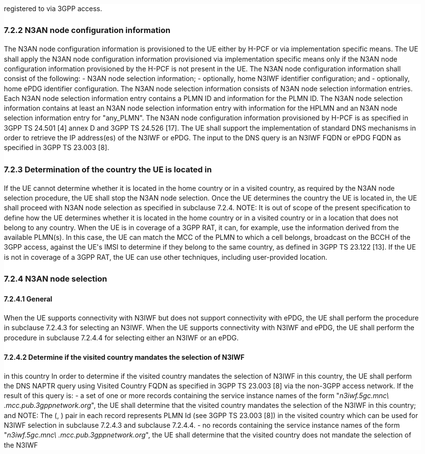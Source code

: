 registered to via 3GPP access.
### 7.2.2 N3AN node configuration information
The N3AN node configuration information is provisioned to the UE either by
H-PCF or via implementation specific means. The UE shall apply the N3AN node
configuration information provisioned via implementation specific means only
if the N3AN node configuration information provisioned by the H-PCF is not
present in the UE.
The N3AN node configuration information shall consist of the following:
\- N3AN node selection information;
\- optionally, home N3IWF identifier configuration; and
\- optionally, home ePDG identifier configuration.
The N3AN node selection information consists of N3AN node selection
information entries. Each N3AN node selection information entry contains a
PLMN ID and information for the PLMN ID. The N3AN node selection information
contains at least an N3AN node selection information entry with information
for the HPLMN and an N3AN node selection information entry for \"any_PLMN\".
The N3AN node configuration information provisioned by H-PCF is as specified
in 3GPP TS 24.501 [4] annex D and 3GPP TS 24.526 [17].
The UE shall support the implementation of standard DNS mechanisms in order to
retrieve the IP address(es) of the N3IWF or ePDG. The input to the DNS query
is an N3IWF FQDN or ePDG FQDN as specified in 3GPP TS 23.003 [8].
### 7.2.3 Determination of the country the UE is located in
If the UE cannot determine whether it is located in the home country or in a
visited country, as required by the N3AN node selection procedure, the UE
shall stop the N3AN node selection. Once the UE determines the country the UE
is located in, the UE shall proceed with N3AN node selection as specified in
subclause 7.2.4.
NOTE: It is out of scope of the present specification to define how the UE
determines whether it is located in the home country or in a visited country
or in a location that does not belong to any country. When the UE is in
coverage of a 3GPP RAT, it can, for example, use the information derived from
the available PLMN(s). In this case, the UE can match the MCC of the PLMN to
which a cell belongs, broadcast on the BCCH of the 3GPP access, against the
UE\'s IMSI to determine if they belong to the same country, as defined in 3GPP
TS 23.122 [13]. If the UE is not in coverage of a 3GPP RAT, the UE can use
other techniques, including user-provided location.
### 7.2.4 N3AN node selection
#### 7.2.4.1 General
When the UE supports connectivity with N3IWF but does not support connectivity
with ePDG, the UE shall perform the procedure in subclause 7.2.4.3 for
selecting an N3IWF.
When the UE supports connectivity with N3IWF and ePDG, the UE shall perform
the procedure in subclause 7.2.4.4 for selecting either an N3IWF or an ePDG.
#### 7.2.4.2 Determine if the visited country mandates the selection of N3IWF
in this country
In order to determine if the visited country mandates the selection of N3IWF
in this country, the UE shall perform the DNS NAPTR query using Visited
Country FQDN as specified in 3GPP TS 23.003 [8] via the non-3GPP access
network.
If the result of this query is:
\- a set of one or more records containing the service instance names of the
form \"_n3iwf.5gc.mnc\ .mcc\.pub.3gppnetwork.org_\", the UE shall
determine that the visited country mandates the selection of the N3IWF in this
country; and
NOTE: The (\, \) pair in each record represents PLMN Id (see 3GPP TS
23.003 [8]) in the visited country which can be used for N3IWF selection in
subclause 7.2.4.3 and subclause 7.2.4.4.
\- no records containing the service instance names of the form
\"_n3iwf.5gc.mnc\ .mcc\.pub.3gppnetwork.org_\", the UE shall
determine that the visited country does not mandate the selection of the N3IWF